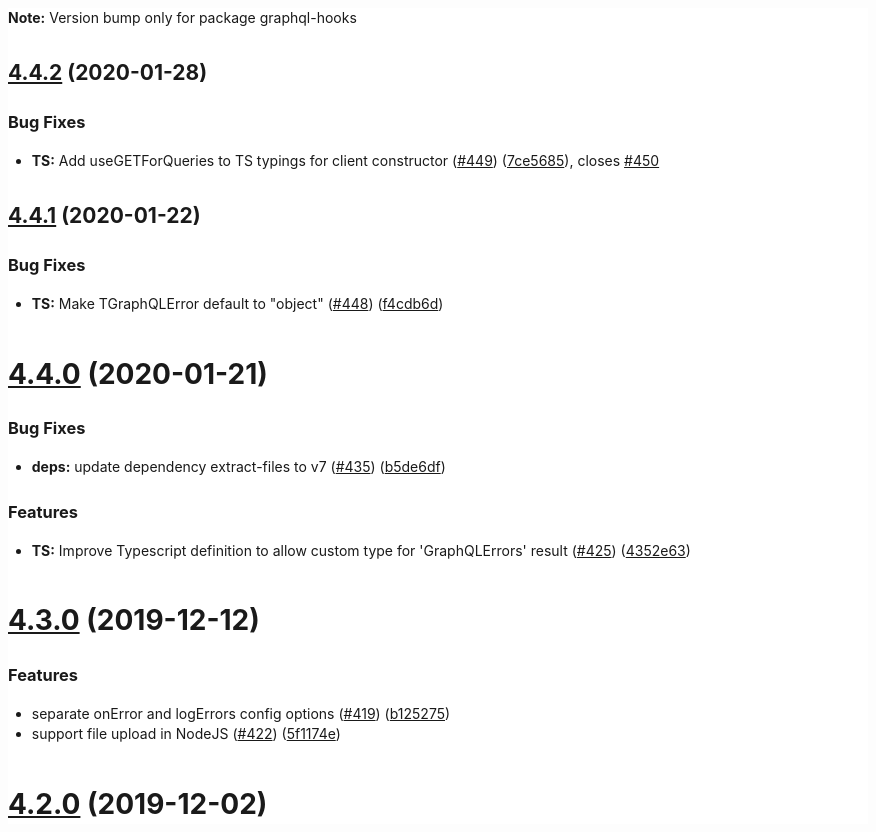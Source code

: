**Note:** Version bump only for package graphql-hooks

## [4.4.2](https://github.com/nearform/graphql-hooks/compare/graphql-hooks@4.4.1...graphql-hooks@4.4.2) (2020-01-28)

### Bug Fixes

- **TS:** Add useGETForQueries to TS typings for client constructor ([#449](https://github.com/nearform/graphql-hooks/issues/449)) ([7ce5685](https://github.com/nearform/graphql-hooks/commit/7ce568564d0623cc6f8f20299db759017a066f78)), closes [#450](https://github.com/nearform/graphql-hooks/issues/450)

## [4.4.1](https://github.com/nearform/graphql-hooks/compare/graphql-hooks@4.4.0...graphql-hooks@4.4.1) (2020-01-22)

### Bug Fixes

- **TS:** Make TGraphQLError default to "object" ([#448](https://github.com/nearform/graphql-hooks/issues/448)) ([f4cdb6d](https://github.com/nearform/graphql-hooks/commit/f4cdb6dc1d5ed623c67a5633ee24f70db670a7e6))

# [4.4.0](https://github.com/nearform/graphql-hooks/compare/graphql-hooks@4.3.0...graphql-hooks@4.4.0) (2020-01-21)

### Bug Fixes

- **deps:** update dependency extract-files to v7 ([#435](https://github.com/nearform/graphql-hooks/issues/435)) ([b5de6df](https://github.com/nearform/graphql-hooks/commit/b5de6dfe1d6bc5baf5e19cd6f1407426919319d2))

### Features

- **TS:** Improve Typescript definition to allow custom type for 'GraphQLErrors' result ([#425](https://github.com/nearform/graphql-hooks/issues/425)) ([4352e63](https://github.com/nearform/graphql-hooks/commit/4352e63481ab907ac14f1215a734d94de970a6ae))

# [4.3.0](https://github.com/nearform/graphql-hooks/compare/graphql-hooks@4.2.0...graphql-hooks@4.3.0) (2019-12-12)

### Features

- separate onError and logErrors config options ([#419](https://github.com/nearform/graphql-hooks/issues/419)) ([b125275](https://github.com/nearform/graphql-hooks/commit/b125275de6a5804b73907c53152d20d97207a94e))
- support file upload in NodeJS ([#422](https://github.com/nearform/graphql-hooks/issues/422)) ([5f1174e](https://github.com/nearform/graphql-hooks/commit/5f1174e08526ca10d4d3acaff20c73674e7c4a2d))

# [4.2.0](https://github.com/nearform/graphql-hooks/compare/graphql-hooks@4.1.2...graphql-hooks@4.2.0) (2019-12-02)
